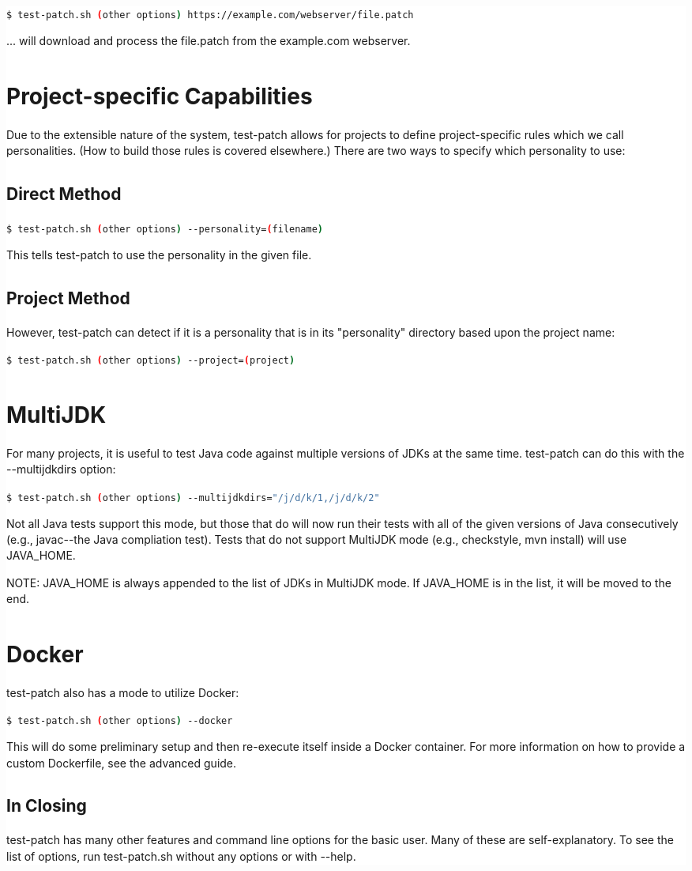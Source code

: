 ```bash
$ test-patch.sh (other options) https://example.com/webserver/file.patch
```

... will download and process the file.patch from the example.com webserver.

# Project-specific Capabilities

Due to the extensible nature of the system, test-patch allows for projects to define project-specific rules which we call personalities.  (How to build those rules is covered elsewhere.) There are two ways to specify which personality to use:

## Direct Method

```bash
$ test-patch.sh (other options) --personality=(filename)
```

This tells test-patch to use the personality in the given file.

## Project Method

However, test-patch can detect if it is a personality that is in its "personality" directory based upon the project name:

```bash
$ test-patch.sh (other options) --project=(project)
```

# MultiJDK

For many projects, it is useful to test Java code against multiple versions of JDKs at the same time.  test-patch can do this with the --multijdkdirs option:

```bash
$ test-patch.sh (other options) --multijdkdirs="/j/d/k/1,/j/d/k/2"
```

Not all Java tests support this mode, but those that do will now run their tests with all of the given versions of Java consecutively (e.g., javac--the Java compliation test).  Tests that do not support MultiJDK mode (e.g., checkstyle, mvn install) will use JAVA\_HOME.

NOTE: JAVA\_HOME is always appended to the list of JDKs in MultiJDK mode.  If JAVA\_HOME is in the list, it will be moved to the end.

# Docker

test-patch also has a mode to utilize Docker:

```bash
$ test-patch.sh (other options) --docker
```

This will do some preliminary setup and then re-execute itself inside a Docker container.  For more information on how to provide a custom Dockerfile, see the advanced guide.

## In Closing

test-patch has many other features and command line options for the basic user.  Many of these are self-explanatory.  To see the list of options, run test-patch.sh without any options or with --help.
